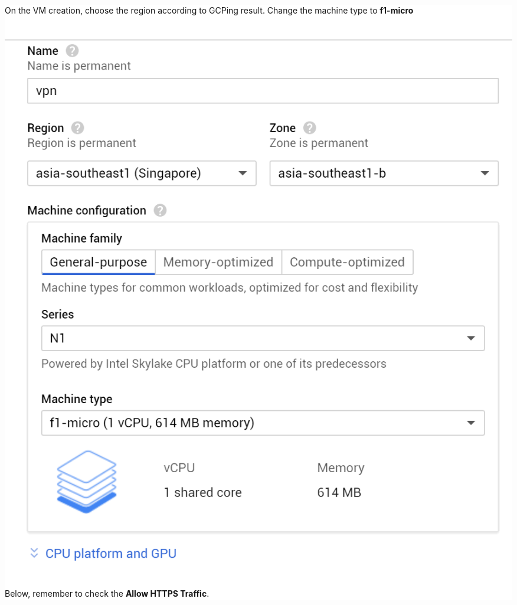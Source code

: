 On the VM creation, choose the region according to GCPing result. Change the machine type to **f1-micro**

<br><img src="../images/gcege12.png" width="947">

Below, remember to check the **Allow HTTPS Traffic**. 
